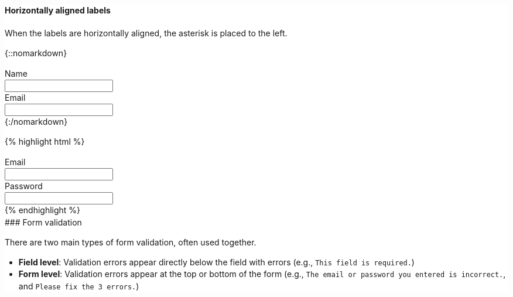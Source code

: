 
#### Horizontally aligned labels
When the labels are horizontally aligned, the asterisk is placed to the left.


{::nomarkdown}
<div class="pl-preview">
<form class="form-horizontal" style="max-width: 450px;" role="form">
    <div class="form-group">
      <label for="nm7" class="col-sm-3 control-label required">Name</label>
      <div class="col-sm-9">
        <input type="text" class="form-control form-control-width-md" id="nm7" required aria-required="true">
      </div>
    </div>
    <div class="form-group">
      <label for="em7" class="col-sm-3 control-label">Email</label>
      <div class="col-sm-9">
        <input type="email" class="form-control form-control-width-md" id="em7">
      </div>
    </div>
</form>
</div>
{:/nomarkdown}


{% highlight html %}
<form class="form-horizontal" role="form">
  <div class="form-group">
    <label for="em7" class="col-sm-3 control-label required">Email</label>
    <div class="col-sm-9">
      <input type="email" class="form-control form-control-width-md" id="em7" required aria-required="true">
    </div>
  </div>
  <div class="form-group">
    <label for="pw7" class="col-sm-3 control-label">Password</label>
    <div class="col-sm-9">
      <input type="password" class="form-control form-control-width-md" id="pw7">
    </div>
  </div>
</form>
{% endhighlight %}

</div>

<div class="pl-pattern">
### Form validation

There are two main types of form validation, often used together.

- __Field level__: Validation errors appear directly below the field with errors (e.g., `This field is required.`)
- __Form level__: Validation errors appear at the top or bottom of the form (e.g., `The email or password you entered is incorrect.`, and `Please fix the 3 errors.`)
